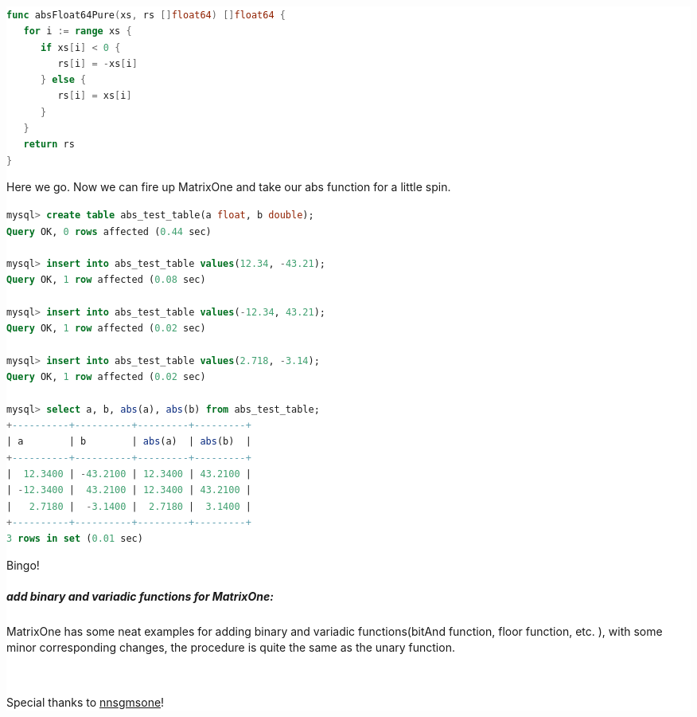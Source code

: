 ```go
func absFloat64Pure(xs, rs []float64) []float64 {
   for i := range xs {
      if xs[i] < 0 {
         rs[i] = -xs[i]
      } else {
         rs[i] = xs[i]
      }
   }
   return rs
}
```

Here we go. Now we can fire up MatrixOne and take our abs function for a little spin.

```sql
mysql> create table abs_test_table(a float, b double);
Query OK, 0 rows affected (0.44 sec)

mysql> insert into abs_test_table values(12.34, -43.21);
Query OK, 1 row affected (0.08 sec)

mysql> insert into abs_test_table values(-12.34, 43.21);
Query OK, 1 row affected (0.02 sec)

mysql> insert into abs_test_table values(2.718, -3.14);
Query OK, 1 row affected (0.02 sec)

mysql> select a, b, abs(a), abs(b) from abs_test_table;
+----------+----------+---------+---------+
| a        | b        | abs(a)  | abs(b)  |
+----------+----------+---------+---------+
|  12.3400 | -43.2100 | 12.3400 | 43.2100 |
| -12.3400 |  43.2100 | 12.3400 | 43.2100 |
|   2.7180 |  -3.1400 |  2.7180 |  3.1400 |
+----------+----------+---------+---------+
3 rows in set (0.01 sec)
```
Bingo!

##### add binary and variadic functions for MatrixOne:

MatrixOne has some neat examples for adding binary and variadic functions(bitAnd function, floor function, etc. ), with some minor corresponding changes, the procedure is quite the same as the unary function.

​

Special thanks to [nnsgmsone](https://github.com/nnsgmsone)!

